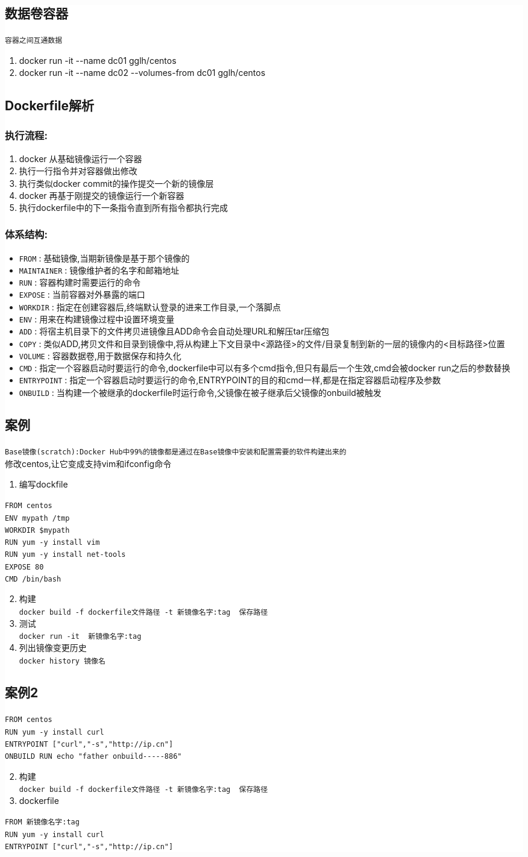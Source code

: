 ## 数据卷容器
`容器之间互通数据`  
1. docker run -it --name dc01 gglh/centos
2. docker run -it --name dc02 --volumes-from dc01 gglh/centos
## Dockerfile解析

### 执行流程:
1. docker 从基础镜像运行一个容器
2. 执行一行指令并对容器做出修改
3. 执行类似docker commit的操作提交一个新的镜像层
4. docker 再基于刚提交的镜像运行一个新容器
5. 执行dockerfile中的下一条指令直到所有指令都执行完成
### 体系结构:  
* `FROM` : 基础镜像,当期新镜像是基于那个镜像的
* `MAINTAINER` : 镜像维护者的名字和邮箱地址
* `RUN` : 容器构建时需要运行的命令
* `EXPOSE` : 当前容器对外暴露的端口
* `WORKDIR` : 指定在创建容器后,终端默认登录的进来工作目录,一个落脚点
* `ENV` : 用来在构建镜像过程中设置环境变量
* `ADD` : 将宿主机目录下的文件拷贝进镜像且ADD命令会自动处理URL和解压tar压缩包
* `COPY` : 类似ADD,拷贝文件和目录到镜像中,将从构建上下文目录中<源路径>的文件/目录复制到新的一层的镜像内的<目标路径>位置
* `VOLUME` : 容器数据卷,用于数据保存和持久化
* `CMD` : 指定一个容器启动时要运行的命令,dockerfile中可以有多个cmd指令,但只有最后一个生效,cmd会被docker run之后的参数替换
* `ENTRYPOINT` : 指定一个容器启动时要运行的命令,ENTRYPOINT的目的和cmd一样,都是在指定容器启动程序及参数
* `ONBUILD` : 当构建一个被继承的dockerfile时运行命令,父镜像在被子继承后父镜像的onbuild被触发
## 案例
`Base镜像(scratch):Docker Hub中99%的镜像都是通过在Base镜像中安装和配置需要的软件构建出来的`  
修改centos,让它变成支持vim和ifconfig命令

1. 编写dockfile
```txt
FROM centos
ENV mypath /tmp
WORKDIR $mypath
RUN yum -y install vim 
RUN yum -y install net-tools 
EXPOSE 80
CMD /bin/bash
```
2. 构建  
`docker build -f dockerfile文件路径 -t 新镜像名字:tag  保存路径`
3. 测试  
`docker run -it  新镜像名字:tag`
4. 列出镜像变更历史  
`docker history 镜像名`
## 案例2
```txt
FROM centos
RUN yum -y install curl
ENTRYPOINT ["curl","-s","http://ip.cn"]
ONBUILD RUN echo "father onbuild-----886"
```
2. 构建  
`docker build -f dockerfile文件路径 -t 新镜像名字:tag  保存路径`
3. dockerfile
```txt
FROM 新镜像名字:tag
RUN yum -y install curl
ENTRYPOINT ["curl","-s","http://ip.cn"]
```